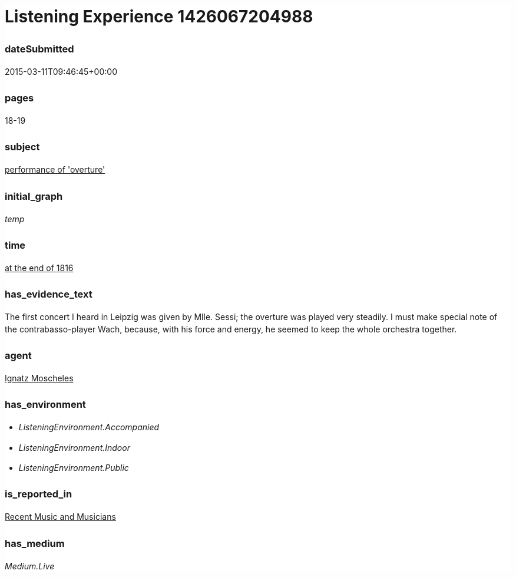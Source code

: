 # Listening Experience 1426067204988

### dateSubmitted


2015-03-11T09:46:45+00:00

### pages


18-19

### subject


[performance of 'overture'](#performance-of-'overture')

### initial_graph


*temp*

### time


[at the end of 1816](#at-the-end-of-1816)

### has_evidence_text


The first concert I heard in Leipzig was given by Mlle. Sessi; the overture was played very steadily. I must make special note of the contrabasso-player Wach, because, with his force and energy, he seemed to keep the whole orchestra together.

### agent


[Ignatz Moscheles](#Ignatz-Moscheles)

### has_environment

 - *ListeningEnvironment.Accompanied*

 - *ListeningEnvironment.Indoor*

 - *ListeningEnvironment.Public*

### is_reported_in


[Recent Music and Musicians](#Recent-Music-and-Musicians)

### has_medium


*Medium.Live*
